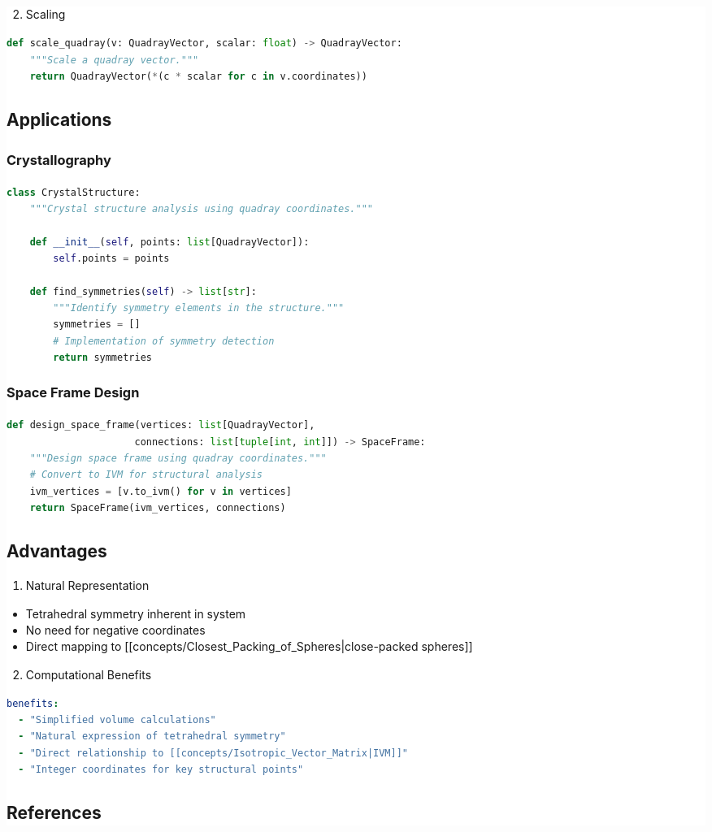 2. Scaling
```python
def scale_quadray(v: QuadrayVector, scalar: float) -> QuadrayVector:
    """Scale a quadray vector."""
    return QuadrayVector(*(c * scalar for c in v.coordinates))
```

## Applications

### Crystallography
```python
class CrystalStructure:
    """Crystal structure analysis using quadray coordinates."""
    
    def __init__(self, points: list[QuadrayVector]):
        self.points = points
        
    def find_symmetries(self) -> list[str]:
        """Identify symmetry elements in the structure."""
        symmetries = []
        # Implementation of symmetry detection
        return symmetries
```

### Space Frame Design
```python
def design_space_frame(vertices: list[QuadrayVector], 
                      connections: list[tuple[int, int]]) -> SpaceFrame:
    """Design space frame using quadray coordinates."""
    # Convert to IVM for structural analysis
    ivm_vertices = [v.to_ivm() for v in vertices]
    return SpaceFrame(ivm_vertices, connections)
```

## Advantages

1. Natural Representation
- Tetrahedral symmetry inherent in system
- No need for negative coordinates
- Direct mapping to [[concepts/Closest_Packing_of_Spheres|close-packed spheres]]

2. Computational Benefits
```yaml
benefits:
  - "Simplified volume calculations"
  - "Natural expression of tetrahedral symmetry"
  - "Direct relationship to [[concepts/Isotropic_Vector_Matrix|IVM]]"
  - "Integer coordinates for key structural points"
```

## References
